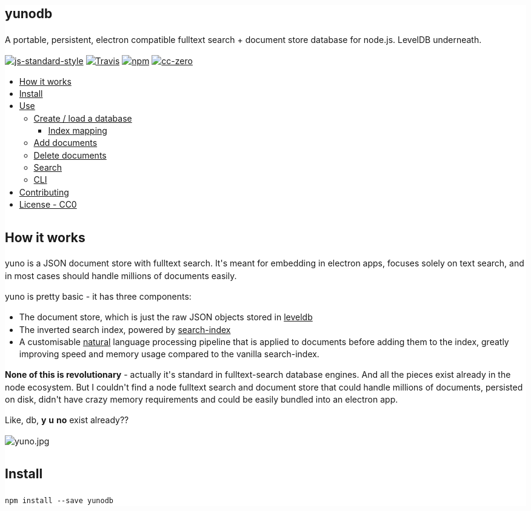 ## yunodb

A portable, persistent, electron compatible fulltext search + document store database for node.js. LevelDB underneath.

[![js-standard-style](https://img.shields.io/badge/code%20style-standard%20js-green.svg?style=flat-square)](https://github.com/feross/standard)  [![Travis](https://img.shields.io/travis/blahah/yunodb.svg?style=flat-square)](https://travis-ci.org/blahah/yunodb)  [![npm](https://img.shields.io/npm/v/yunodb.svg?style=flat-square)](https://www.npmjs.com/package/yunodb)  [![cc-zero](https://img.shields.io/badge/license-CC0%20public%20domain-ff69b4.svg?style=flat-square)](https://github.com/blahah/yunodb#license---cc0)

- [How it works](https://github.com/blahah/yunodb#how-it-works)
- [Install](https://github.com/blahah/yunodb#install)
- [Use](https://github.com/blahah/yunodb#use)
  - [Create / load a database](https://github.com/blahah/yunodb#create--load-a-database)
    - [Index mapping](https://github.com/blahah/yunodb#index-mapping)
  - [Add documents](https://github.com/blahah/yunodb#add-documents)
  - [Delete documents](https://github.com/blahah/yunodb#delete-documents)
  - [Search](https://github.com/blahah/yunodb#search)
  - [CLI](https://github.com/blahah/yunodb#cli)
- [Contributing](https://github.com/blahah/yunodb#contributing)
- [License - CC0](https://github.com/blahah/yunodb#license---cc0)

## How it works

yuno is a JSON document store with fulltext search. It's meant for embedding in electron apps, focuses solely on text search, and in most cases should handle millions of documents easily.

yuno is pretty basic - it has three components:
- The document store, which is just the raw JSON objects stored in [leveldb](https://github.com/Level/levelup)
- The inverted search index, powered by [search-index](https://github.com/fergiemcdowall/search-index)
- A customisable [natural](https://github.com/NaturalNode/natural) language processing pipeline that is applied to documents before adding them to the index, greatly improving speed and memory usage compared to the vanilla search-index.

**None of this is revolutionary** - actually it's standard in fulltext-search database engines. And all the pieces exist already in the node ecosystem. But I couldn't find a node fulltext search and document store that could handle millions of documents, persisted on disk, didn't have crazy memory requirements and could be easily bundled into an electron app.

Like, db, **y** **u** **no** exist already??

![yuno.jpg](yuno.jpg)

## Install

```
npm install --save yunodb
```
